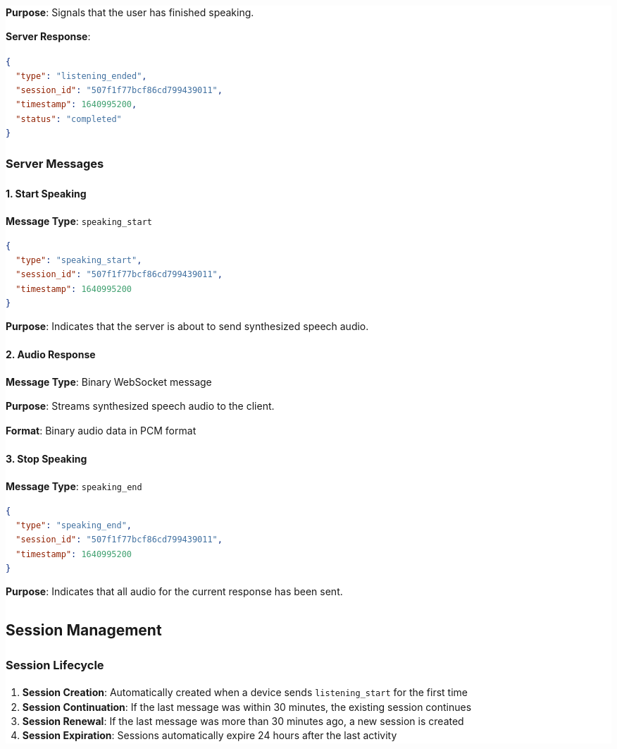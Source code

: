 **Purpose**: Signals that the user has finished speaking.

**Server Response**:
```json
{
  "type": "listening_ended",
  "session_id": "507f1f77bcf86cd799439011",
  "timestamp": 1640995200,
  "status": "completed"
}
```

### Server Messages

#### 1. Start Speaking
**Message Type**: `speaking_start`

```json
{
  "type": "speaking_start",
  "session_id": "507f1f77bcf86cd799439011",
  "timestamp": 1640995200
}
```

**Purpose**: Indicates that the server is about to send synthesized speech audio.

#### 2. Audio Response
**Message Type**: Binary WebSocket message

**Purpose**: Streams synthesized speech audio to the client.

**Format**: Binary audio data in PCM format

#### 3. Stop Speaking
**Message Type**: `speaking_end`

```json
{
  "type": "speaking_end",
  "session_id": "507f1f77bcf86cd799439011",
  "timestamp": 1640995200
}
```

**Purpose**: Indicates that all audio for the current response has been sent.

## Session Management

### Session Lifecycle

1. **Session Creation**: Automatically created when a device sends `listening_start` for the first time
2. **Session Continuation**: If the last message was within 30 minutes, the existing session continues
3. **Session Renewal**: If the last message was more than 30 minutes ago, a new session is created
4. **Session Expiration**: Sessions automatically expire 24 hours after the last activity
